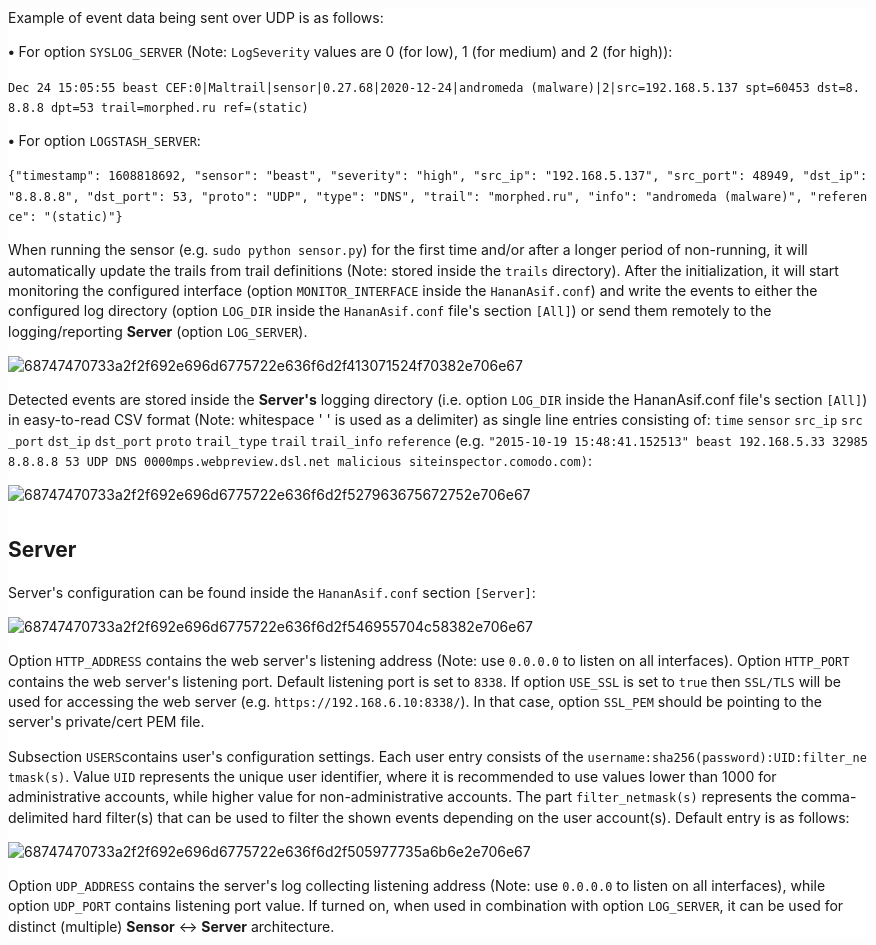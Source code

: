 Example of event data being sent over UDP is as follows:

**•** For option `SYSLOG_SERVER` (Note: `LogSeverity` values are 0 (for low), 1 (for medium) and 2 (for high)):

`Dec 24 15:05:55 beast CEF:0|Maltrail|sensor|0.27.68|2020-12-24|andromeda (malware)|2|src=192.168.5.137 spt=60453 dst=8.8.8.8 dpt=53 trail=morphed.ru ref=(static)`

**•** For option `LOGSTASH_SERVER`:

`{"timestamp": 1608818692, "sensor": "beast", "severity": "high", "src_ip": "192.168.5.137", "src_port": 48949, "dst_ip": "8.8.8.8", "dst_port": 53, "proto": "UDP", "type": "DNS", "trail": "morphed.ru", "info": "andromeda (malware)", "reference": "(static)"}`

When running the sensor (e.g. `sudo python sensor.py`) for the first time and/or after a longer period of non-running, it will automatically update the trails from trail definitions (Note: stored inside the `trails` directory). After the initialization, it will start monitoring the configured interface (option `MONITOR_INTERFACE` inside the `HananAsif.conf`) and write the events to either the configured log directory (option `LOG_DIR` inside the `HananAsif.conf` file's section `[All]`) or send them remotely to the logging/reporting **Server** (option `LOG_SERVER`).

![68747470733a2f2f692e696d6775722e636f6d2f413071524f70382e706e67](https://github.com/user-attachments/assets/4a01cdf6-8332-4595-b8bc-ae40b8397f68)

Detected events are stored inside the **Server's** logging directory (i.e. option `LOG_DIR` inside the HananAsif.conf file's section `[All]`) in easy-to-read CSV format (Note: whitespace ' ' is used as a delimiter) as single line entries consisting of: `time` `sensor` `src_ip` `src_port` `dst_ip` `dst_port` `proto` `trail_type` `trail` `trail_info` `reference` (e.g. `"2015-10-19 15:48:41.152513" beast 192.168.5.33 32985 8.8.8.8 53 UDP DNS 0000mps.webpreview.dsl.net malicious siteinspector.comodo.com)`:

![68747470733a2f2f692e696d6775722e636f6d2f527963675672752e706e67](https://github.com/user-attachments/assets/74a239f1-5b7c-45f0-a6d2-c58d587b0798)

## Server

Server's configuration can be found inside the `HananAsif.conf` section `[Server]`:

![68747470733a2f2f692e696d6775722e636f6d2f546955704c58382e706e67](https://github.com/user-attachments/assets/be6966d4-e6ac-4b65-b7f1-56b4cb9f2712)

Option `HTTP_ADDRESS` contains the web server's listening address (Note: use `0.0.0.0` to listen on all interfaces). Option `HTTP_PORT` contains the web server's listening port. Default listening port is set to `8338`. If option `USE_SSL` is set to `true` then `SSL/TLS` will be used for accessing the web server (e.g. `https://192.168.6.10:8338/`). In that case, option `SSL_PEM` should be pointing to the server's private/cert PEM file.

Subsection `USERS`contains user's configuration settings. Each user entry consists of the `username:sha256(password):UID:filter_netmask(s)`. Value `UID` represents the unique user identifier, where it is recommended to use values lower than 1000 for administrative accounts, while higher value for non-administrative accounts. The part `filter_netmask(s)` represents the comma-delimited hard filter(s) that can be used to filter the shown events depending on the user account(s). Default entry is as follows:

![68747470733a2f2f692e696d6775722e636f6d2f505977735a6b6e2e706e67](https://github.com/user-attachments/assets/d880ba5b-fbb0-4091-8b22-d03644cd195a)

Option `UDP_ADDRESS` contains the server's log collecting listening address (Note: use `0.0.0.0` to listen on all interfaces), while option `UDP_PORT` contains listening port value. If turned on, when used in combination with option `LOG_SERVER`, it can be used for distinct (multiple) **Sensor** <-> **Server** architecture.

